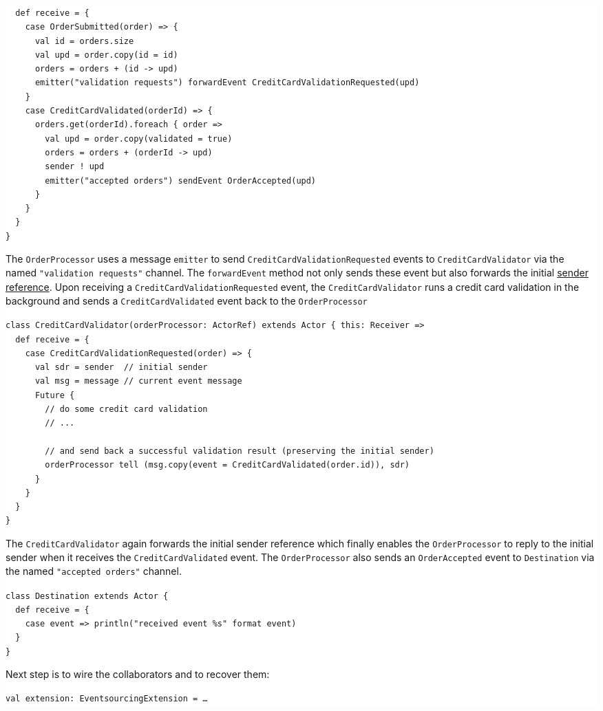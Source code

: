       def receive = {
        case OrderSubmitted(order) => {
          val id = orders.size
          val upd = order.copy(id = id)
          orders = orders + (id -> upd)
          emitter("validation requests") forwardEvent CreditCardValidationRequested(upd)
        }
        case CreditCardValidated(orderId) => {
          orders.get(orderId).foreach { order =>
            val upd = order.copy(validated = true)
            orders = orders + (orderId -> upd)
            sender ! upd
            emitter("accepted orders") sendEvent OrderAccepted(upd)
          }
        }
      }
    }

The `OrderProcessor` uses a message `emitter` to send `CreditCardValidationRequested` events to `CreditCardValidator` via the named `"validation requests"` channel. The `forwardEvent` method not only sends these event but also forwards the initial [sender reference](#sender-references). Upon receiving a `CreditCardValidationRequested` event, the `CreditCardValidator` runs a credit card validation in the background and sends a `CreditCardValidated` event back to the `OrderProcessor`

    class CreditCardValidator(orderProcessor: ActorRef) extends Actor { this: Receiver =>
      def receive = {
        case CreditCardValidationRequested(order) => {
          val sdr = sender  // initial sender
          val msg = message // current event message
          Future {
            // do some credit card validation
            // ...
  
            // and send back a successful validation result (preserving the initial sender)
            orderProcessor tell (msg.copy(event = CreditCardValidated(order.id)), sdr)
          }
        }
      }
    }


The `CreditCardValidator` again forwards the initial sender reference which finally enables the `OrderProcessor` to reply to the initial sender when it receives the `CreditCardValidated` event. The `OrderProcessor` also sends an `OrderAccepted` event to `Destination` via the named `"accepted orders"` channel. 

    class Destination extends Actor {
      def receive = {
        case event => println("received event %s" format event)
      }
    }

Next step is to wire the collaborators and to recover them:

    val extension: EventsourcingExtension = … 
